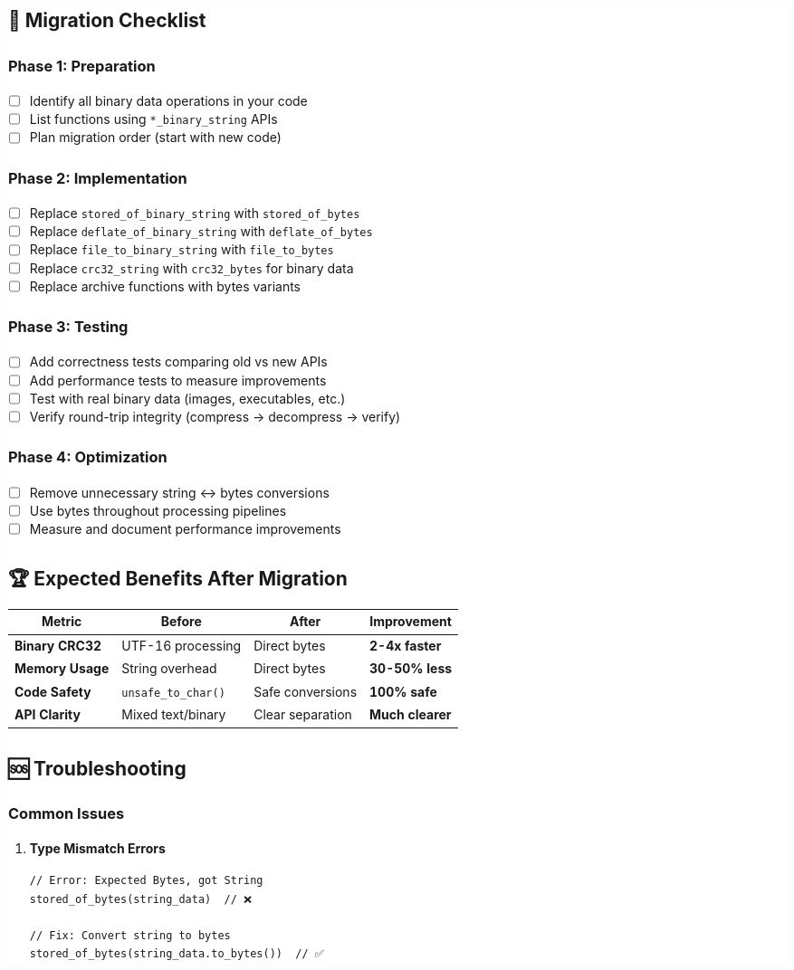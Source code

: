 ## 🎯 **Migration Checklist**

### **Phase 1: Preparation**
- [ ] Identify all binary data operations in your code
- [ ] List functions using `*_binary_string` APIs
- [ ] Plan migration order (start with new code)

### **Phase 2: Implementation**
- [ ] Replace `stored_of_binary_string` with `stored_of_bytes`
- [ ] Replace `deflate_of_binary_string` with `deflate_of_bytes`
- [ ] Replace `file_to_binary_string` with `file_to_bytes`
- [ ] Replace `crc32_string` with `crc32_bytes` for binary data
- [ ] Replace archive functions with bytes variants

### **Phase 3: Testing**
- [ ] Add correctness tests comparing old vs new APIs
- [ ] Add performance tests to measure improvements
- [ ] Test with real binary data (images, executables, etc.)
- [ ] Verify round-trip integrity (compress → decompress → verify)

### **Phase 4: Optimization**
- [ ] Remove unnecessary string ↔ bytes conversions
- [ ] Use bytes throughout processing pipelines
- [ ] Measure and document performance improvements

## 🏆 **Expected Benefits After Migration**

| Metric | Before | After | Improvement |
|--------|--------|-------|-------------|
| **Binary CRC32** | UTF-16 processing | Direct bytes | **2-4x faster** |
| **Memory Usage** | String overhead | Direct bytes | **30-50% less** |
| **Code Safety** | `unsafe_to_char()` | Safe conversions | **100% safe** |
| **API Clarity** | Mixed text/binary | Clear separation | **Much clearer** |

## 🆘 **Troubleshooting**

### **Common Issues**

1. **Type Mismatch Errors**
   ```moonbit
   // Error: Expected Bytes, got String
   stored_of_bytes(string_data)  // ❌
   
   // Fix: Convert string to bytes
   stored_of_bytes(string_data.to_bytes())  // ✅
   ```
